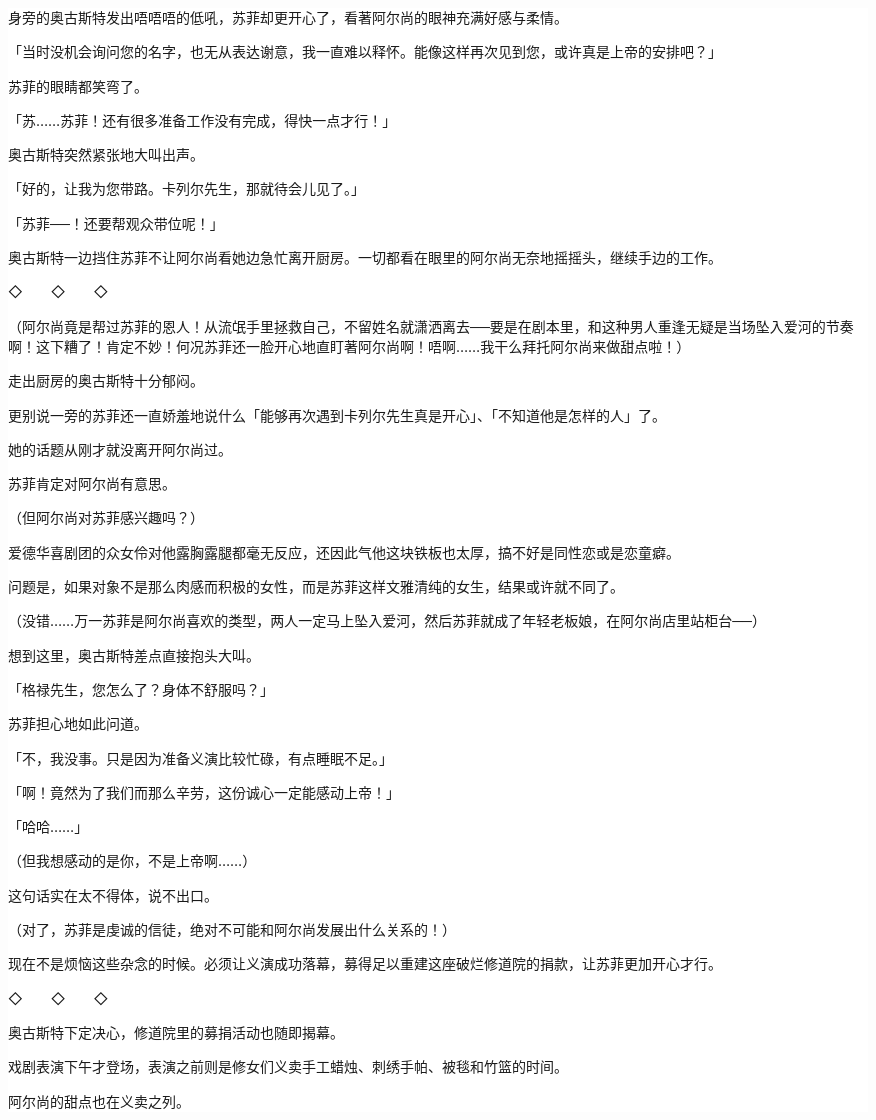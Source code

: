 身旁的奥古斯特发出唔唔唔的低吼，苏菲却更开心了，看著阿尔尚的眼神充满好感与柔情。

「当时没机会询问您的名字，也无从表达谢意，我一直难以释怀。能像这样再次见到您，或许真是上帝的安排吧？」

苏菲的眼睛都笑弯了。

「苏……苏菲！还有很多准备工作没有完成，得快一点才行！」

奥古斯特突然紧张地大叫出声。

「好的，让我为您带路。卡列尔先生，那就待会儿见了。」

「苏菲──！还要帮观众带位呢！」

奥古斯特一边挡住苏菲不让阿尔尚看她边急忙离开厨房。一切都看在眼里的阿尔尚无奈地摇摇头，继续手边的工作。

◇　　◇　　◇

（阿尔尚竟是帮过苏菲的恩人！从流氓手里拯救自己，不留姓名就潇洒离去──要是在剧本里，和这种男人重逢无疑是当场坠入爱河的节奏啊！这下糟了！肯定不妙！何况苏菲还一脸开心地直盯著阿尔尚啊！唔啊……我干么拜托阿尔尚来做甜点啦！）

走出厨房的奥古斯特十分郁闷。

更别说一旁的苏菲还一直娇羞地说什么「能够再次遇到卡列尔先生真是开心」、「不知道他是怎样的人」了。

她的话题从刚才就没离开阿尔尚过。

苏菲肯定对阿尔尚有意思。

（但阿尔尚对苏菲感兴趣吗？）

爱德华喜剧团的众女伶对他露胸露腿都毫无反应，还因此气他这块铁板也太厚，搞不好是同性恋或是恋童癖。

问题是，如果对象不是那么肉感而积极的女性，而是苏菲这样文雅清纯的女生，结果或许就不同了。

（没错……万一苏菲是阿尔尚喜欢的类型，两人一定马上坠入爱河，然后苏菲就成了年轻老板娘，在阿尔尚店里站柜台──）

想到这里，奥古斯特差点直接抱头大叫。

「格禄先生，您怎么了？身体不舒服吗？」

苏菲担心地如此问道。

「不，我没事。只是因为准备义演比较忙碌，有点睡眠不足。」

「啊！竟然为了我们而那么辛劳，这份诚心一定能感动上帝！」

「哈哈……」

（但我想感动的是你，不是上帝啊……）

这句话实在太不得体，说不出口。

（对了，苏菲是虔诚的信徒，绝对不可能和阿尔尚发展出什么关系的！）

现在不是烦恼这些杂念的时候。必须让义演成功落幕，募得足以重建这座破烂修道院的捐款，让苏菲更加开心才行。

◇　　◇　　◇

奥古斯特下定决心，修道院里的募捐活动也随即揭幕。

戏剧表演下午才登场，表演之前则是修女们义卖手工蜡烛、刺绣手帕、被毯和竹篮的时间。

阿尔尚的甜点也在义卖之列。
